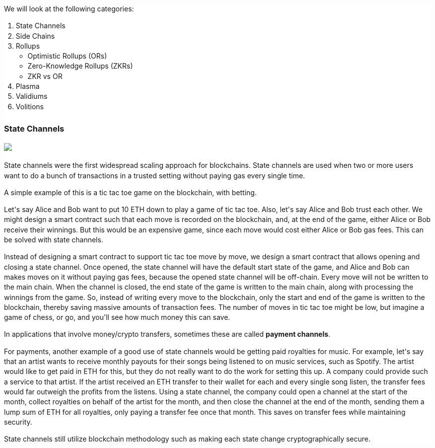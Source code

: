We will look at the following categories:

1. State Channels
2. Side Chains
3. Rollups
   - Optimistic Rollups (ORs)
   - Zero-Knowledge Rollups (ZKRs)
   - ZKR vs OR
4. Plasma
5. Validiums
6. Volitions

<Quiz questionId="b24a100b-5cde-4cd3-ab16-8e17e60fab54" />

### State Channels

![](https://i.imgur.com/jBbWJoT.png)

State channels were the first widespread scaling approach for blockchains. State channels are used when two or more users want to do a bunch of transactions in a trusted setting without paying gas every single time.

A simple example of this is a tic tac toe game on the blockchain, with betting.

Let's say Alice and Bob want to put 10 ETH down to play a game of tic tac toe. Also, let's say Alice and Bob trust each other. We might design a smart contract such that each move is recorded on the blockchain, and, at the end of the game, either Alice or Bob receive their winnings. But this would be an expensive game, since each move would cost either Alice or Bob gas fees. This can be solved with state channels.

Instead of designing a smart contract to support tic tac toe move by move, we design a smart contract that allows opening and closing a state channel. Once opened, the state channel will have the default start state of the game, and Alice and Bob can makes moves on it without paying gas fees, because the opened state channel will be off-chain. Every move will not be written to the main chain. When the channel is closed, the end state of the game is written to the main chain, along with processing the winnings from the game. So, instead of writing every move to the blockchain, only the start and end of the game is written to the blockchain, thereby saving massive amounts of transaction fees. The number of moves in tic tac toe might be low, but imagine a game of chess, or go, and you'll see how much money this can save.

In applications that involve money/crypto transfers, sometimes these are called **payment channels**.

For payments, another example of a good use of state channels would be getting paid royalties for music. For example, let's say that an artist wants to receive monthly payouts for their songs being listened to on music services, such as Spotify. The artist would like to get paid in ETH for this, but they do not really want to do the work for setting this up. A company could provide such a service to that artist. If the artist received an ETH transfer to their wallet for each and every single song listen, the transfer fees would far outweigh the profits from the listens. Using a state channel, the company could open a channel at the start of the month, collect royalties on behalf of the artist for the month, and then close the channel at the end of the month, sending them a lump sum of ETH for all royalties, only paying a transfer fee once that month. This saves on transfer fees while maintaining security.

State channels still utilize blockchain methodology such as making each state change cryptographically secure.
